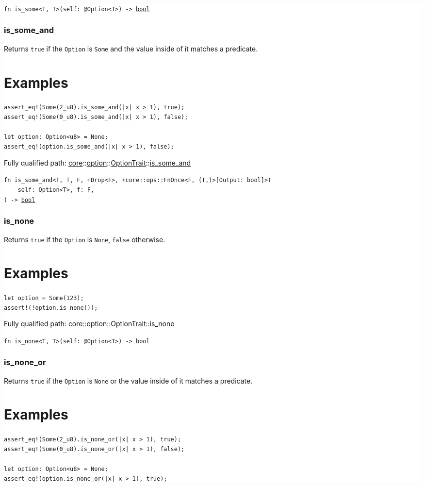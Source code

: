 <pre><code class="language-cairo">fn is_some&lt;T, T&gt;(self: @Option&lt;T&gt;) -&gt; <a href="core-bool.html">bool</a></code></pre>


### is_some_and

Returns `true` if the `Option` is `Some` and the value inside of it matches a
predicate.
# Examples

```cairo
assert_eq!(Some(2_u8).is_some_and(|x| x > 1), true);
assert_eq!(Some(0_u8).is_some_and(|x| x > 1), false);

let option: Option<u8> = None;
assert_eq!(option.is_some_and(|x| x > 1), false);
```

Fully qualified path: [core](./core.md)::[option](./core-option.md)::[OptionTrait](./core-option-OptionTrait.md)::[is_some_and](./core-option-OptionTrait.md#is_some_and)

<pre><code class="language-cairo">fn is_some_and&lt;T, T, F, +Drop&lt;F&gt;, +core::ops::FnOnce&lt;F, (T,)&gt;[Output: bool]&gt;(
    self: Option&lt;T&gt;, f: F,
) -&gt; <a href="core-bool.html">bool</a></code></pre>


### is_none

Returns `true` if the `Option` is `None`, `false` otherwise.
# Examples

```cairo
let option = Some(123);
assert!(!option.is_none());
```

Fully qualified path: [core](./core.md)::[option](./core-option.md)::[OptionTrait](./core-option-OptionTrait.md)::[is_none](./core-option-OptionTrait.md#is_none)

<pre><code class="language-cairo">fn is_none&lt;T, T&gt;(self: @Option&lt;T&gt;) -&gt; <a href="core-bool.html">bool</a></code></pre>


### is_none_or

Returns `true` if the `Option` is `None` or the value inside of it matches a
predicate.
# Examples

```cairo
assert_eq!(Some(2_u8).is_none_or(|x| x > 1), true);
assert_eq!(Some(0_u8).is_none_or(|x| x > 1), false);

let option: Option<u8> = None;
assert_eq!(option.is_none_or(|x| x > 1), true);
```

